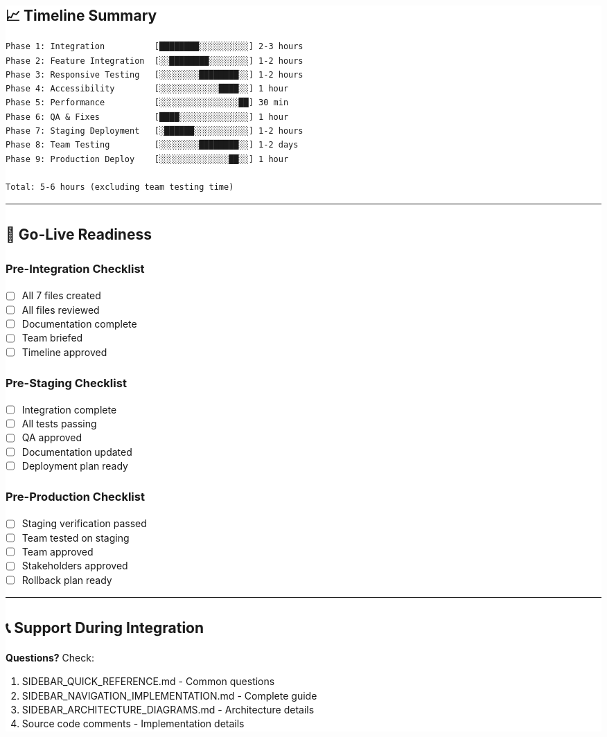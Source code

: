 
## 📈 Timeline Summary

```
Phase 1: Integration          [████████░░░░░░░░░░] 2-3 hours
Phase 2: Feature Integration  [░░████████░░░░░░░░] 1-2 hours
Phase 3: Responsive Testing   [░░░░░░░░████████░░] 1-2 hours
Phase 4: Accessibility        [░░░░░░░░░░░░████░░] 1 hour
Phase 5: Performance          [░░░░░░░░░░░░░░░░██] 30 min
Phase 6: QA & Fixes           [████░░░░░░░░░░░░░░] 1 hour
Phase 7: Staging Deployment   [░██████░░░░░░░░░░░] 1-2 hours
Phase 8: Team Testing         [░░░░░░░░████████░░] 1-2 days
Phase 9: Production Deploy    [░░░░░░░░░░░░░░██░░] 1 hour

Total: 5-6 hours (excluding team testing time)
```

---

## 🚀 Go-Live Readiness

### Pre-Integration Checklist
- [ ] All 7 files created
- [ ] All files reviewed
- [ ] Documentation complete
- [ ] Team briefed
- [ ] Timeline approved

### Pre-Staging Checklist
- [ ] Integration complete
- [ ] All tests passing
- [ ] QA approved
- [ ] Documentation updated
- [ ] Deployment plan ready

### Pre-Production Checklist
- [ ] Staging verification passed
- [ ] Team tested on staging
- [ ] Team approved
- [ ] Stakeholders approved
- [ ] Rollback plan ready

---

## 📞 Support During Integration

**Questions?** Check:
1. SIDEBAR_QUICK_REFERENCE.md - Common questions
2. SIDEBAR_NAVIGATION_IMPLEMENTATION.md - Complete guide
3. SIDEBAR_ARCHITECTURE_DIAGRAMS.md - Architecture details
4. Source code comments - Implementation details

